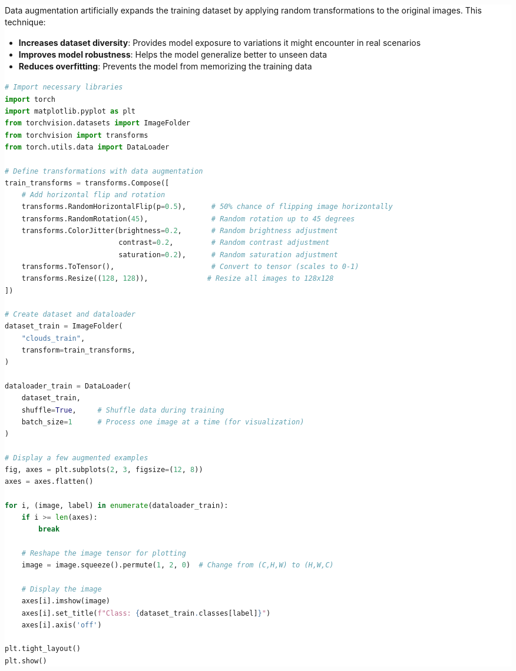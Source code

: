 Data augmentation artificially expands the training dataset by applying random transformations to the original images. This technique:

* **Increases dataset diversity**: Provides model exposure to variations it might encounter in real scenarios
* **Improves model robustness**: Helps the model generalize better to unseen data
* **Reduces overfitting**: Prevents the model from memorizing the training data

```python
# Import necessary libraries
import torch
import matplotlib.pyplot as plt
from torchvision.datasets import ImageFolder
from torchvision import transforms
from torch.utils.data import DataLoader

# Define transformations with data augmentation
train_transforms = transforms.Compose([
    # Add horizontal flip and rotation
    transforms.RandomHorizontalFlip(p=0.5),      # 50% chance of flipping image horizontally
    transforms.RandomRotation(45),               # Random rotation up to 45 degrees
    transforms.ColorJitter(brightness=0.2,       # Random brightness adjustment
                           contrast=0.2,         # Random contrast adjustment
                           saturation=0.2),      # Random saturation adjustment
    transforms.ToTensor(),                       # Convert to tensor (scales to 0-1)
    transforms.Resize((128, 128)),              # Resize all images to 128x128
])

# Create dataset and dataloader
dataset_train = ImageFolder(
    "clouds_train",
    transform=train_transforms,
)

dataloader_train = DataLoader(
    dataset_train, 
    shuffle=True,     # Shuffle data during training
    batch_size=1      # Process one image at a time (for visualization)
)

# Display a few augmented examples
fig, axes = plt.subplots(2, 3, figsize=(12, 8))
axes = axes.flatten()

for i, (image, label) in enumerate(dataloader_train):
    if i >= len(axes):
        break
        
    # Reshape the image tensor for plotting
    image = image.squeeze().permute(1, 2, 0)  # Change from (C,H,W) to (H,W,C)
    
    # Display the image
    axes[i].imshow(image)
    axes[i].set_title(f"Class: {dataset_train.classes[label]}")
    axes[i].axis('off')
    
plt.tight_layout()
plt.show()
```
